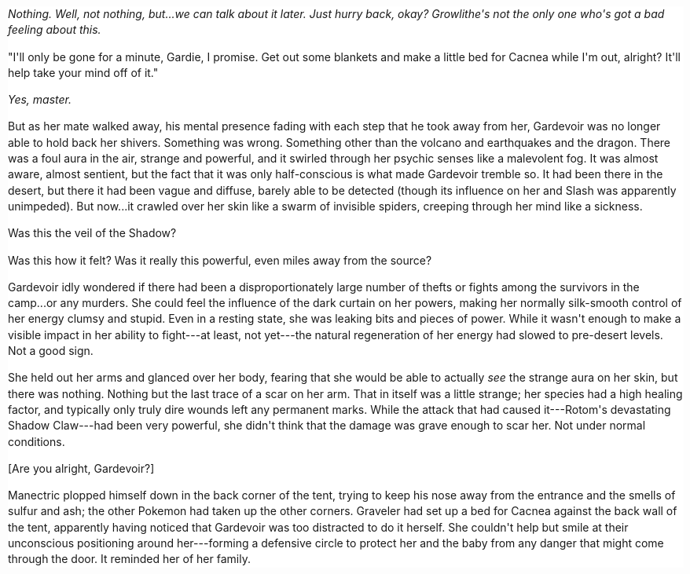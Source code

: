 

_Nothing. Well, not nothing, but...we can talk about it later. Just hurry back, okay? Growlithe's not the only one who's got a bad feeling about this._  



"I'll only be gone for a minute, Gardie, I promise. Get out some blankets and make a little bed for Cacnea while I'm out, alright? It'll help take your mind off of it."  



_Yes, master._  



But as her mate walked away, his mental presence fading with each step that he took away from her, Gardevoir was no longer able to hold back her shivers. Something was wrong. Something other than the volcano and earthquakes and the dragon. There was a foul aura in the air, strange and powerful, and it swirled through her psychic senses like a malevolent fog. It was almost aware, almost sentient, but the fact that it was only half-conscious is what made Gardevoir tremble so. It had been there in the desert, but there it had been vague and diffuse, barely able to be detected (though its influence on her and Slash was apparently unimpeded). But now...it crawled over her skin like a swarm of invisible spiders, creeping through her mind like a sickness.  



Was this the veil of the Shadow?  



Was this how it felt? Was it really this powerful, even miles away from the source?  



Gardevoir idly wondered if there had been a disproportionately large number of thefts or fights among the survivors in the camp...or any murders. She could feel the influence of the dark curtain on her powers, making her normally silk-smooth control of her energy clumsy and stupid. Even in a resting state, she was leaking bits and pieces of power. While it wasn't enough to make a visible impact in her ability to fight---at least, not yet---the natural regeneration of her energy had slowed to pre-desert levels. Not a good sign.  



She held out her arms and glanced over her body, fearing that she would be able to actually _see_ the strange aura on her skin, but there was nothing. Nothing but the last trace of a scar on her arm. That in itself was a little strange; her species had a high healing factor, and typically only truly dire wounds left any permanent marks. While the attack that had caused it---Rotom's devastating Shadow Claw---had been very powerful, she didn't think that the damage was grave enough to scar her. Not under normal conditions.  



\[Are you alright, Gardevoir?\]  



Manectric plopped himself down in the back corner of the tent, trying to keep his nose away from the entrance and the smells of sulfur and ash; the other Pokemon had taken up the other corners. Graveler had set up a bed for Cacnea against the back wall of the tent, apparently having noticed that Gardevoir was too distracted to do it herself. She couldn't help but smile at their unconscious positioning around her---forming a defensive circle to protect her and the baby from any danger that might come through the door. It reminded her of her family.  

